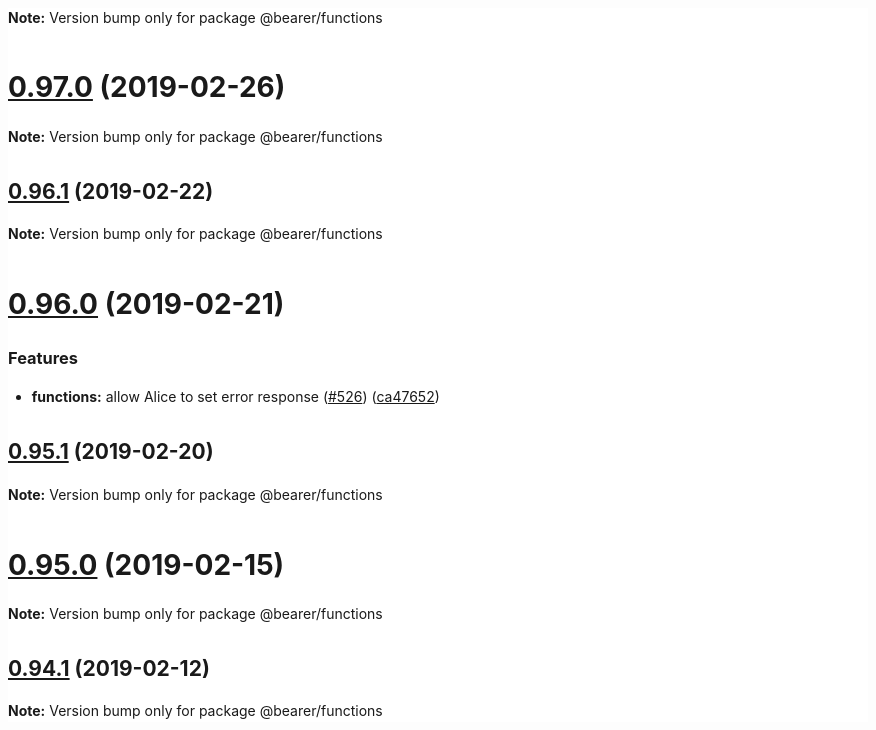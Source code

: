 **Note:** Version bump only for package @bearer/functions





# [0.97.0](https://github.com/BearerSH/bearer/compare/v0.96.1...v0.97.0) (2019-02-26)

**Note:** Version bump only for package @bearer/functions





## [0.96.1](https://github.com/BearerSH/bearer/compare/v0.96.0...v0.96.1) (2019-02-22)

**Note:** Version bump only for package @bearer/functions





# [0.96.0](https://github.com/BearerSH/bearer/compare/v0.95.1...v0.96.0) (2019-02-21)


### Features

* **functions:** allow Alice to set error response ([#526](https://github.com/BearerSH/bearer/issues/526)) ([ca47652](https://github.com/BearerSH/bearer/commit/ca47652))





## [0.95.1](https://github.com/BearerSH/bearer/compare/v0.95.0...v0.95.1) (2019-02-20)

**Note:** Version bump only for package @bearer/functions





# [0.95.0](https://github.com/BearerSH/bearer/compare/v0.94.1...v0.95.0) (2019-02-15)

**Note:** Version bump only for package @bearer/functions





## [0.94.1](https://github.com/BearerSH/bearer/compare/v0.94.0...v0.94.1) (2019-02-12)

**Note:** Version bump only for package @bearer/functions

